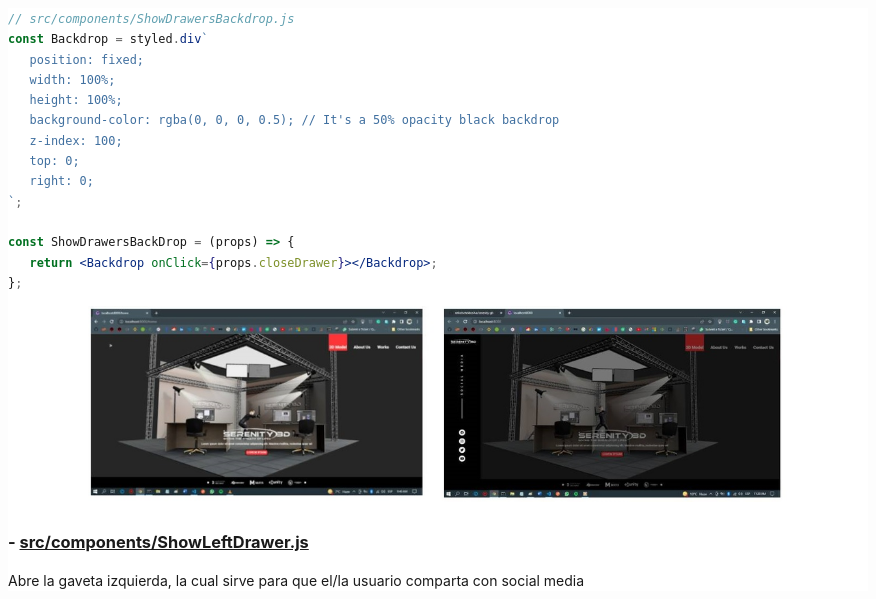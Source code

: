 ```jsx
// src/components/ShowDrawersBackdrop.js
const Backdrop = styled.div`
   position: fixed;
   width: 100%;
   height: 100%;
   background-color: rgba(0, 0, 0, 0.5); // It's a 50% opacity black backdrop
   z-index: 100;
   top: 0;
   right: 0;
`;

const ShowDrawersBackDrop = (props) => {
   return <Backdrop onClick={props.closeDrawer}></Backdrop>;
};
```

<p align="center">
  <img src="./imagesForReadme/app.leftdrawerandbackdrop.jpg" width="700" alt="app.leftdrawerandbackdrop"/>
</p>

### - **<ins>src/components/ShowLeftDrawer.js</ins>**

Abre la gaveta izquierda, la cual sirve para que el/la usuario comparta con social media

<p align="center">